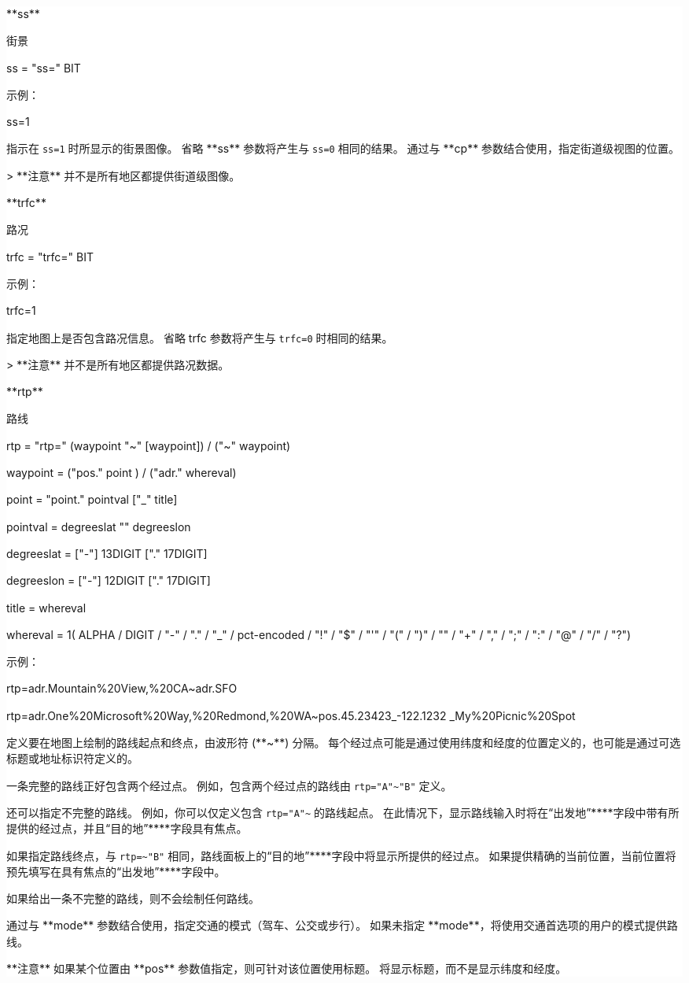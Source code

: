 </tr>
<tr class="even">
<td align="left"><p>**ss**</p></td>
<td align="left"><p>街景</p></td>
<td align="left"><p>ss = "ss=" BIT</p>
<p>示例：</p>
<p>ss=1</p></td>
<td align="left"><p>指示在 <code>ss=1</code> 时所显示的街景图像。 省略 **ss** 参数将产生与 <code>ss=0</code> 相同的结果。 通过与 **cp** 参数结合使用，指定街道级视图的位置。</p>
<div class="alert">
> **注意** 并不是所有地区都提供街道级图像。
</div>
<div>
 
</div></td>
</tr>
<tr class="odd">
<td align="left"><p>**trfc**</p></td>
<td align="left"><p>路况</p></td>
<td align="left"><p>trfc = "trfc=" BIT</p>
<p>示例：</p>
<p>trfc=1</p></td>
<td align="left"><p>指定地图上是否包含路况信息。 省略 trfc 参数将产生与 <code>trfc=0</code> 时相同的结果。</p>
<div class="alert">
> **注意** 并不是所有地区都提供路况数据。
</div>
<div>
 
</div></td>
</tr>
<tr class="even">
<td align="left"><p>**rtp**</p></td>
<td align="left"><p>路线</p></td>
<td align="left"><p>rtp = "rtp=" (waypoint "~" [waypoint]) / ("~" waypoint)</p>
<p>waypoint = ("pos." point ) / ("adr." whereval)</p>
<p>point = "point." pointval ["_" title]</p>
<p>pointval = degreeslat "" degreeslon</p>
<p>degreeslat = ["-"] 13DIGIT ["." 17DIGIT]</p>
<p>degreeslon = ["-"] 12DIGIT ["." 17DIGIT]</p>
<p>title = whereval</p>
<p>whereval = 1( ALPHA / DIGIT / "-" / "." / "_" / pct-encoded / "!" / "$" / "'" / "(" / ")" / "" / "+" / "," / ";" / ":" / "@" / "/" / "?")</p>


<p>示例：</p>
<p>rtp=adr.Mountain%20View,%20CA~adr.SFO</p>
<p>rtp=adr.One%20Microsoft%20Way,%20Redmond,%20WA~pos.45.23423_-122.1232 _My%20Picnic%20Spot</p></td>
<td align="left"><p>定义要在地图上绘制的路线起点和终点，由波形符 (**~**) 分隔。 每个经过点可能是通过使用纬度和经度的位置定义的，也可能是通过可选标题或地址标识符定义的。</p>
<p>一条完整的路线正好包含两个经过点。 例如，包含两个经过点的路线由 <code>rtp="A"~"B"</code> 定义。</p>
<p>还可以指定不完整的路线。 例如，你可以仅定义包含 <code>rtp="A"~</code> 的路线起点。 在此情况下，显示路线输入时将在“出发地”****字段中带有所提供的经过点，并且“目的地”****字段具有焦点。</p>
<p>如果指定路线终点，与 <code>rtp=~"B"</code> 相同，路线面板上的“目的地”****字段中将显示所提供的经过点。 如果提供精确的当前位置，当前位置将预先填写在具有焦点的“出发地”****字段中。</p>
<p>如果给出一条不完整的路线，则不会绘制任何路线。</p>
<p>通过与 **mode** 参数结合使用，指定交通的模式（驾车、公交或步行）。 如果未指定 **mode**，将使用交通首选项的用户的模式提供路线。</p>
<div class="alert">
**注意** 如果某个位置由 **pos** 参数值指定，则可针对该位置使用标题。 将显示标题，而不是显示纬度和经度。
</div>
<div>
 